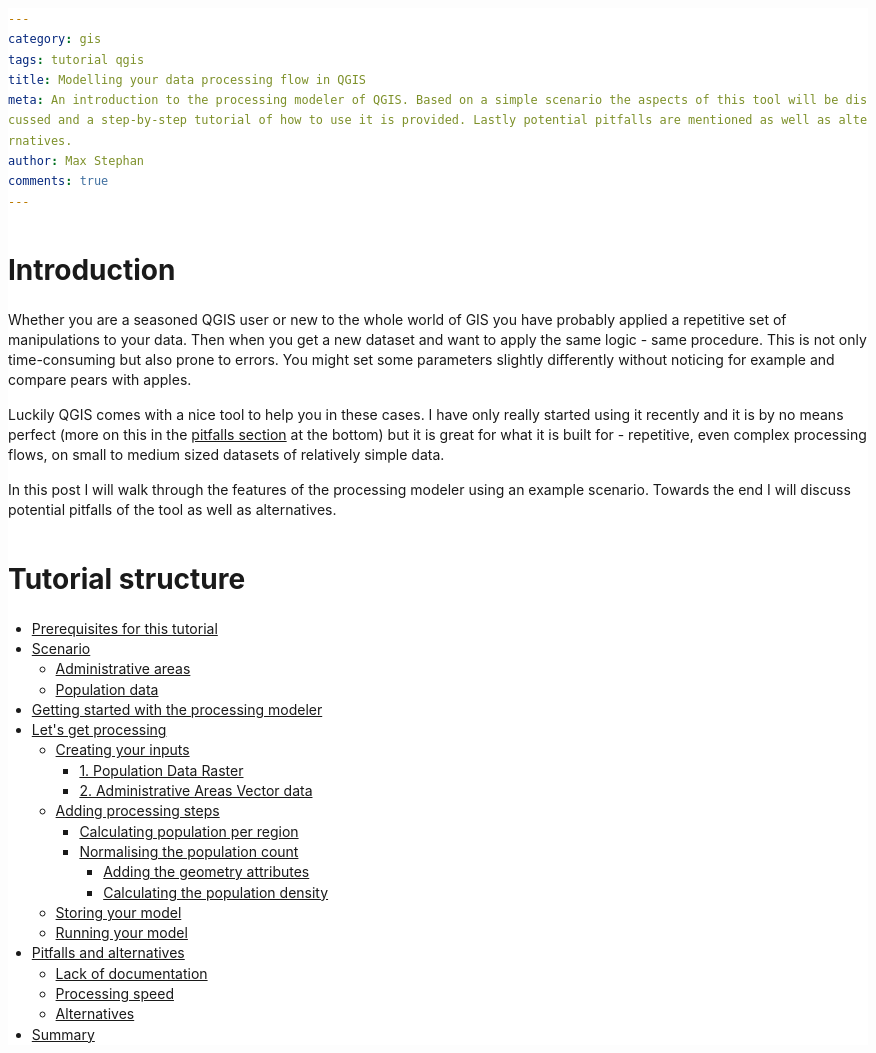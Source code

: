 ```yaml
---
category: gis
tags: tutorial qgis
title: Modelling your data processing flow in QGIS
meta: An introduction to the processing modeler of QGIS. Based on a simple scenario the aspects of this tool will be discussed and a step-by-step tutorial of how to use it is provided. Lastly potential pitfalls are mentioned as well as alternatives.
author: Max Stephan
comments: true
---
```



# Introduction

Whether you are a seasoned QGIS user or new to the whole world of GIS you have probably applied a repetitive set of manipulations to your data. Then when you get a new dataset and want to apply the same logic - same procedure. This is not only time-consuming but also prone to errors. You might set some parameters slightly differently without noticing for example and compare pears with apples.

Luckily QGIS comes with a nice tool to help you in these cases. I have only  really started using it recently and it is by no means perfect (more on this in  the [pitfalls section](#pitfalls-and-alternatives) at the bottom) but it is great for what it is built for -  repetitive, even complex processing flows, on small to medium sized datasets of  relatively simple data.

In this post I will walk through the features of the processing modeler using an example scenario. Towards the end I will discuss potential pitfalls of the tool as well as alternatives.

# Tutorial structure



- [Prerequisites for this tutorial](#prerequisites-for-this-tutorial)
- [Scenario](#scenario)
	- [Administrative areas](#administrative-areas)
	- [Population data](#population-data)
- [Getting started with the processing modeler](#getting-started-with-the-processing-modeler)
- [Let's get processing](#lets-get-processing)
	- [Creating your inputs](#creating-your-inputs)
		- [1. Population Data Raster](#1-population-data-raster)
		- [2. Administrative Areas Vector data](#2-administrative-areas-vector-data)
	- [Adding processing steps](#adding-processing-steps)
		- [Calculating population per region](#calculating-population-per-region)
		- [Normalising the population count](#normalising-the-population-count)
			- [Adding the geometry attributes](#adding-the-geometry-attributes)
			- [Calculating the population density](#calculating-the-population-density)
	- [Storing your model](#storing-your-model)
	- [Running your model](#running-your-model)
- [Pitfalls and alternatives](#pitfalls-and-alternatives)
	- [Lack of documentation](#lack-of-documentation)
	- [Processing speed](#processing-speed)
	- [Alternatives](#alternatives)
- [Summary](#summary)

